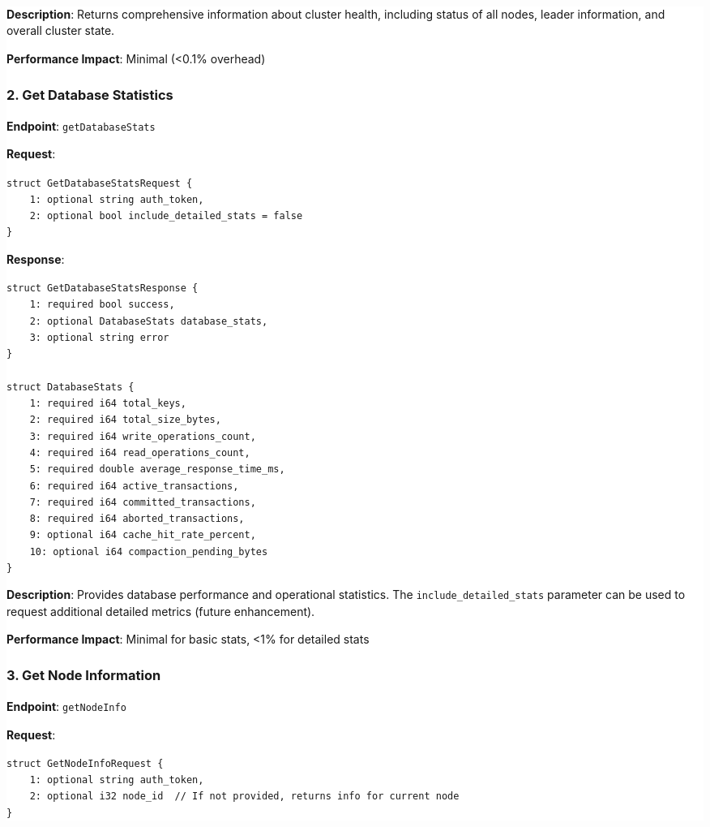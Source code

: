 **Description**: Returns comprehensive information about cluster health, including status of all nodes, leader information, and overall cluster state.

**Performance Impact**: Minimal (<0.1% overhead)

### 2. Get Database Statistics

**Endpoint**: `getDatabaseStats`

**Request**:
```thrift
struct GetDatabaseStatsRequest {
    1: optional string auth_token,
    2: optional bool include_detailed_stats = false
}
```

**Response**:
```thrift
struct GetDatabaseStatsResponse {
    1: required bool success,
    2: optional DatabaseStats database_stats,
    3: optional string error
}

struct DatabaseStats {
    1: required i64 total_keys,
    2: required i64 total_size_bytes,
    3: required i64 write_operations_count,
    4: required i64 read_operations_count,
    5: required double average_response_time_ms,
    6: required i64 active_transactions,
    7: required i64 committed_transactions,
    8: required i64 aborted_transactions,
    9: optional i64 cache_hit_rate_percent,
    10: optional i64 compaction_pending_bytes
}
```

**Description**: Provides database performance and operational statistics. The `include_detailed_stats` parameter can be used to request additional detailed metrics (future enhancement).

**Performance Impact**: Minimal for basic stats, <1% for detailed stats

### 3. Get Node Information

**Endpoint**: `getNodeInfo`

**Request**:
```thrift
struct GetNodeInfoRequest {
    1: optional string auth_token,
    2: optional i32 node_id  // If not provided, returns info for current node
}
```
